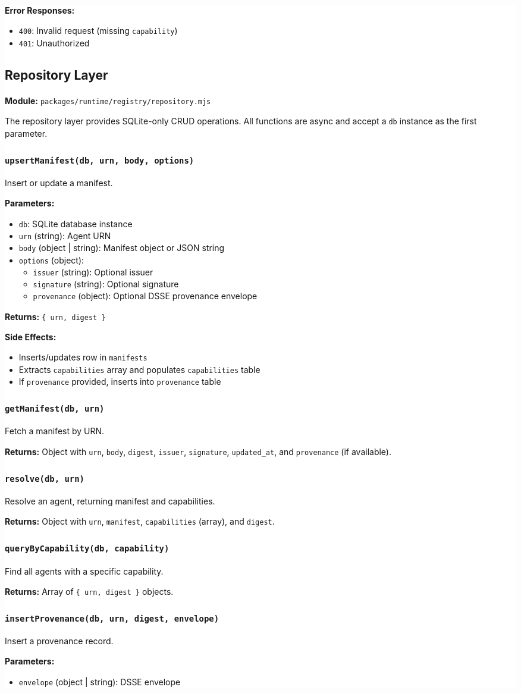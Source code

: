 **Error Responses:**
- `400`: Invalid request (missing `capability`)
- `401`: Unauthorized

## Repository Layer

**Module:** `packages/runtime/registry/repository.mjs`

The repository layer provides SQLite-only CRUD operations. All functions are async and accept a `db` instance as the first parameter.

### `upsertManifest(db, urn, body, options)`

Insert or update a manifest.

**Parameters:**
- `db`: SQLite database instance
- `urn` (string): Agent URN
- `body` (object | string): Manifest object or JSON string
- `options` (object):
  - `issuer` (string): Optional issuer
  - `signature` (string): Optional signature
  - `provenance` (object): Optional DSSE provenance envelope

**Returns:** `{ urn, digest }`

**Side Effects:**
- Inserts/updates row in `manifests`
- Extracts `capabilities` array and populates `capabilities` table
- If `provenance` provided, inserts into `provenance` table

### `getManifest(db, urn)`

Fetch a manifest by URN.

**Returns:** Object with `urn`, `body`, `digest`, `issuer`, `signature`, `updated_at`, and `provenance` (if available).

### `resolve(db, urn)`

Resolve an agent, returning manifest and capabilities.

**Returns:** Object with `urn`, `manifest`, `capabilities` (array), and `digest`.

### `queryByCapability(db, capability)`

Find all agents with a specific capability.

**Returns:** Array of `{ urn, digest }` objects.

### `insertProvenance(db, urn, digest, envelope)`

Insert a provenance record.

**Parameters:**
- `envelope` (object | string): DSSE envelope
